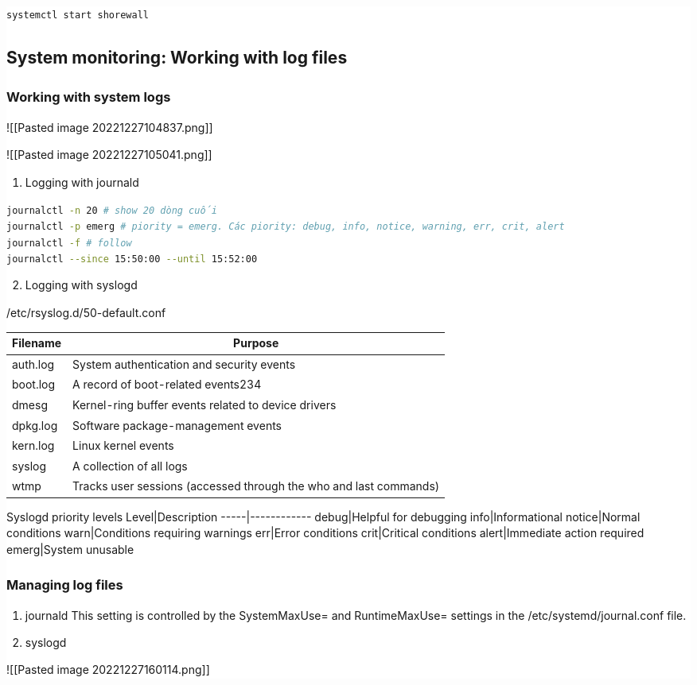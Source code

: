 ```sh
systemctl start shorewall
```

## System monitoring: Working with log files
### Working with system logs

![[Pasted image 20221227104837.png]]

![[Pasted image 20221227105041.png]]

1. Logging with journald
```sh
journalctl -n 20 # show 20 dòng cuối
journalctl -p emerg # piority = emerg. Các piority: debug, info, notice, warning, err, crit, alert
journalctl -f # follow
journalctl --since 15:50:00 --until 15:52:00
```

2. Logging with syslogd

/etc/rsyslog.d/50-default.conf

Filename|Purpose
--------|------
auth.log|System authentication and security events
boot.log|A record of boot-related events234
dmesg|Kernel-ring buffer events related to device drivers
dpkg.log|Software package-management events
kern.log|Linux kernel events
syslog|A collection of all logs
wtmp|Tracks user sessions (accessed through the who and last commands)

Syslogd priority levels
Level|Description
-----|------------
debug|Helpful for debugging
info|Informational
notice|Normal conditions
warn|Conditions requiring warnings
err|Error conditions
crit|Critical conditions
alert|Immediate action required
emerg|System unusable

### Managing log files
1. journald
This setting is controlled by the SystemMaxUse= and RuntimeMaxUse= settings in the /etc/systemd/journal.conf file.

2. syslogd

![[Pasted image 20221227160114.png]]

